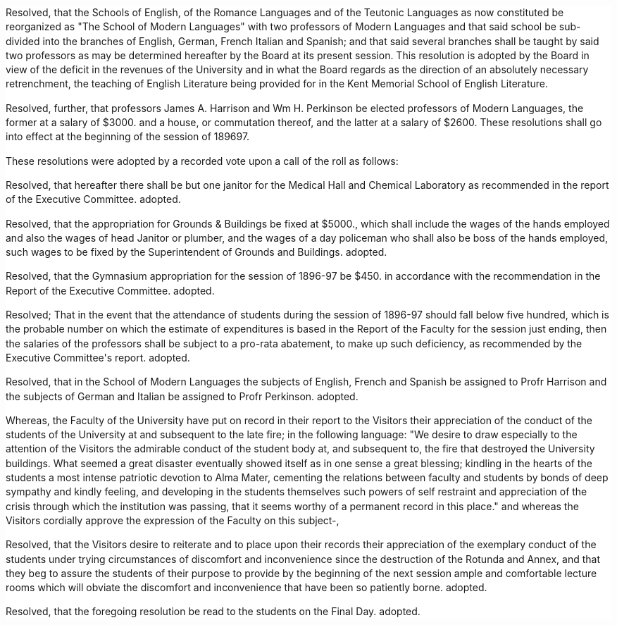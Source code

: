 Resolved, that the Schools of English, of the Romance Languages and of the Teutonic Languages as now constituted be reorganized as "The School of Modern Languages" with two professors of Modern Languages and that said school be sub-divided into the branches of English, German, French Italian and Spanish; and that said several branches shall be taught by said two professors as may be determined hereafter by the Board at its present session. This resolution is adopted by the Board in view of the deficit in the revenues of the University and in what the Board regards as the direction of an absolutely necessary retrenchment, the teaching of English Literature being provided for in the Kent Memorial School of English Literature.

Resolved, further, that professors James A. Harrison and Wm H. Perkinson be elected professors of Modern Languages, the former at a salary of $3000. and a house, or commutation thereof, and the latter at a salary of $2600. These resolutions shall go into effect at the beginning of the session of 189697.

These resolutions were adopted by a recorded vote upon a call of the roll as follows:

Resolved, that hereafter there shall be but one janitor for the Medical Hall and Chemical Laboratory as recommended in the report of the Executive Committee. adopted.

Resolved, that the appropriation for Grounds & Buildings be fixed at $5000., which shall include the wages of the hands employed and also the wages of head Janitor or plumber, and the wages of a day policeman who shall also be boss of the hands employed, such wages to be fixed by the Superintendent of Grounds and Buildings. adopted.

Resolved, that the Gymnasium appropriation for the session of 1896-97 be $450. in accordance with the recommendation in the Report of the Executive Committee. adopted.

Resolved; That in the event that the attendance of students during the session of 1896-97 should fall below five hundred, which is the probable number on which the estimate of expenditures is based in the Report of the Faculty for the session just ending, then the salaries of the professors shall be subject to a pro-rata abatement, to make up such deficiency, as recommended by the Executive Committee's report. adopted.

Resolved, that in the School of Modern Languages the subjects of English, French and Spanish be assigned to Profr Harrison and the subjects of German and Italian be assigned to Profr Perkinson. adopted.

Whereas, the Faculty of the University have put on record in their report to the Visitors their appreciation of the conduct of the students of the University at and subsequent to the late fire; in the following language: "We desire to draw especially to the attention of the Visitors the admirable conduct of the student body at, and subsequent to, the fire that destroyed the University buildings. What seemed a great disaster eventually showed itself as in one sense a great blessing; kindling in the hearts of the students a most intense patriotic devotion to Alma Mater, cementing the relations between faculty and students by bonds of deep sympathy and kindly feeling, and developing in the students themselves such powers of self restraint and appreciation of the crisis through which the institution was passing, that it seems worthy of a permanent record in this place." and whereas the Visitors cordially approve the expression of the Faculty on this subject-,

Resolved, that the Visitors desire to reiterate and to place upon their records their appreciation of the exemplary conduct of the students under trying circumstances of discomfort and inconvenience since the destruction of the Rotunda and Annex, and that they beg to assure the students of their purpose to provide by the beginning of the next session ample and comfortable lecture rooms which will obviate the discomfort and inconvenience that have been so patiently borne. adopted.

Resolved, that the foregoing resolution be read to the students on the Final Day. adopted.
